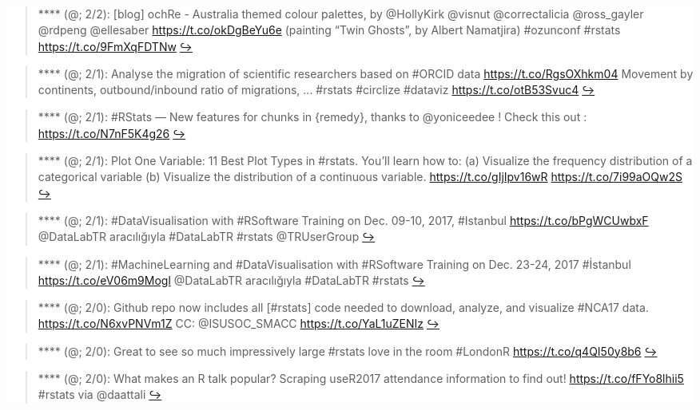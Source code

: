 


> **** (@; 2/2): [blog] ochRe - Australia themed colour palettes, by @HollyKirk @visnut @correctalicia @ross_gayler @rdpeng @ellesaber https://t.co/okDgBeYu6e 
(painting “Twin Ghosts”, by Albert Namatjira) #ozunconf #rstats https://t.co/9FmXqFDTNw  [&#8618;](https://twitter.com/dataandme/status/933017836552724481)




> **** (@; 2/1): Analyse the migration of scientific researchers based on #ORCID data
https://t.co/RgsOXhkm04
Movement by continents, outbound/inbound ratio of migrations, ... 
#rstats #circlize #dataviz https://t.co/otB53Svuc4  [&#8618;](https://twitter.com/dataandme/status/933039015481225217)




> **** (@; 2/1): #RStats — New features for chunks in {remedy}, thanks to @yoniceedee ! 
Check this out : https://t.co/N7nF5K4g26  [&#8618;](https://twitter.com/dataandme/status/932990144050810883)




> **** (@; 2/1): Plot One Variable: 11 Best Plot Types in #rstats.
You’ll learn how to:
(a) Visualize the frequency distribution of a categorical variable 
(b) Visualize the distribution of a continuous variable. https://t.co/gIjIpv16wR https://t.co/7i99aOQw2S  [&#8618;](https://twitter.com/dataandme/status/932987120532250624)




> **** (@; 2/1): #DataVisualisation with #RSoftware Training on Dec. 09-10, 2017, #Istanbul https://t.co/bPgWCUwbxF @DataLabTR aracılığıyla #DataLabTR #rstats @TRUserGroup  [&#8618;](https://twitter.com/dataandme/status/932976880185200646)




> **** (@; 2/1): #MachineLearning and #DataVisualisation with #RSoftware Training on Dec. 23-24, 2017 #İstanbul https://t.co/eV06m9Mogl @DataLabTR aracılığıyla #DataLabTR #rstats  [&#8618;](https://twitter.com/dataandme/status/932976325530472448)




> **** (@; 2/0): Github repo now includes all [#rstats] code needed to download, analyze, and visualize #NCA17 data. https://t.co/N6xvPNVm1Z CC: @ISUSOC_SMACC https://t.co/YaL1uZENIz  [&#8618;](https://twitter.com/dataandme/status/933047790502019072)




> **** (@; 2/0): Great to see so much impressively large #rstats  love in the room #LondonR https://t.co/q4QI50y8b6  [&#8618;](https://twitter.com/dataandme/status/933040794755305472)




> **** (@; 2/0): What makes an R talk popular? Scraping useR2017 attendance information to find out! https://t.co/fFYo8lhii5 #rstats via @daattali  [&#8618;](https://twitter.com/dataandme/status/933030692035870720)
